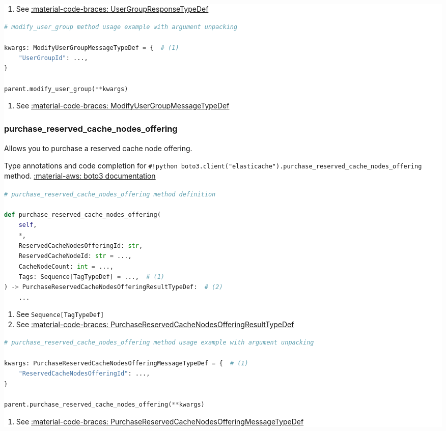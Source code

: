 1. See [:material-code-braces: UserGroupResponseTypeDef](./type_defs.md#usergroupresponsetypedef)


```python
# modify_user_group method usage example with argument unpacking

kwargs: ModifyUserGroupMessageTypeDef = {  # (1)
    "UserGroupId": ...,
}

parent.modify_user_group(**kwargs)
```

1. See [:material-code-braces: ModifyUserGroupMessageTypeDef](./type_defs.md#modifyusergroupmessagetypedef)

### purchase\_reserved\_cache\_nodes\_offering

Allows you to purchase a reserved cache node offering.

Type annotations and code completion for `#!python boto3.client("elasticache").purchase_reserved_cache_nodes_offering` method.
[:material-aws: boto3 documentation](https://boto3.amazonaws.com/v1/documentation/api/latest/reference/services/elasticache/client/purchase_reserved_cache_nodes_offering.html)

```python
# purchase_reserved_cache_nodes_offering method definition

def purchase_reserved_cache_nodes_offering(
    self,
    *,
    ReservedCacheNodesOfferingId: str,
    ReservedCacheNodeId: str = ...,
    CacheNodeCount: int = ...,
    Tags: Sequence[TagTypeDef] = ...,  # (1)
) -> PurchaseReservedCacheNodesOfferingResultTypeDef:  # (2)
    ...
```

1. See `Sequence[TagTypeDef]`
2. See [:material-code-braces: PurchaseReservedCacheNodesOfferingResultTypeDef](./type_defs.md#purchasereservedcachenodesofferingresulttypedef)


```python
# purchase_reserved_cache_nodes_offering method usage example with argument unpacking

kwargs: PurchaseReservedCacheNodesOfferingMessageTypeDef = {  # (1)
    "ReservedCacheNodesOfferingId": ...,
}

parent.purchase_reserved_cache_nodes_offering(**kwargs)
```

1. See [:material-code-braces: PurchaseReservedCacheNodesOfferingMessageTypeDef](./type_defs.md#purchasereservedcachenodesofferingmessagetypedef)

